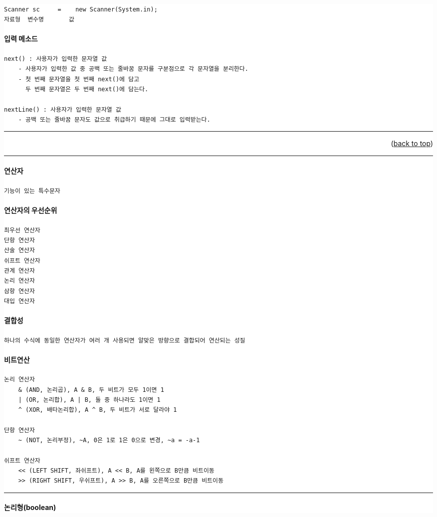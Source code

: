     Scanner sc     =    new Scanner(System.in);
    자료형  변수명       값

#### 입력 메소드

    next() : 사용자가 입력한 문자열 값
    	- 사용자가 입력한 값 중 공백 또는 줄바꿈 문자를 구분점으로 각 문자열을 분리한다.
    	- 첫 번째 문자열을 첫 번째 next()에 담고
    	  두 번째 문자열은 두 번째 next()에 담는다.

    nextLine() : 사용자가 입력한 문자열 값
    	- 공백 또는 줄바꿈 문자도 값으로 취급하기 때문에 그대로 입력받는다.

---

<p align="right">(<a href="#readme-top">back to top</a>)</p>

---

#### 연산자

    기능이 있는 특수문자

#### 연산자의 우선순위

    최우선 연산자
    단항 연산자
    산술 연산자
    쉬프트 연산자
    관계 연산자
    논리 연산자
    삼항 연산자
    대입 연산자

#### 결합성

    하나의 수식에 동일한 연산자가 여러 개 사용되면 알맞은 방향으로 결합되어 연산되는 성질

#### 비트연산

    논리 연산자
    	& (AND, 논리곱), A & B, 두 비트가 모두 1이면 1
    	| (OR, 논리합), A | B, 둘 중 하나라도 1이면 1
    	^ (XOR, 배타논리합), A ^ B, 두 비트가 서로 달라야 1

    단항 연산자
    	~ (NOT, 논리부정), ~A, 0은 1로 1은 0으로 변경, ~a = -a-1

    쉬프트 연산자
    	<< (LEFT SHIFT, 좌쉬프트), A << B, A를 왼쪽으로 B만큼 비트이동
    	>> (RIGHT SHIFT, 우쉬프트), A >> B, A를 오른쪽으로 B만큼 비트이동

---

#### 논리형(boolean)
